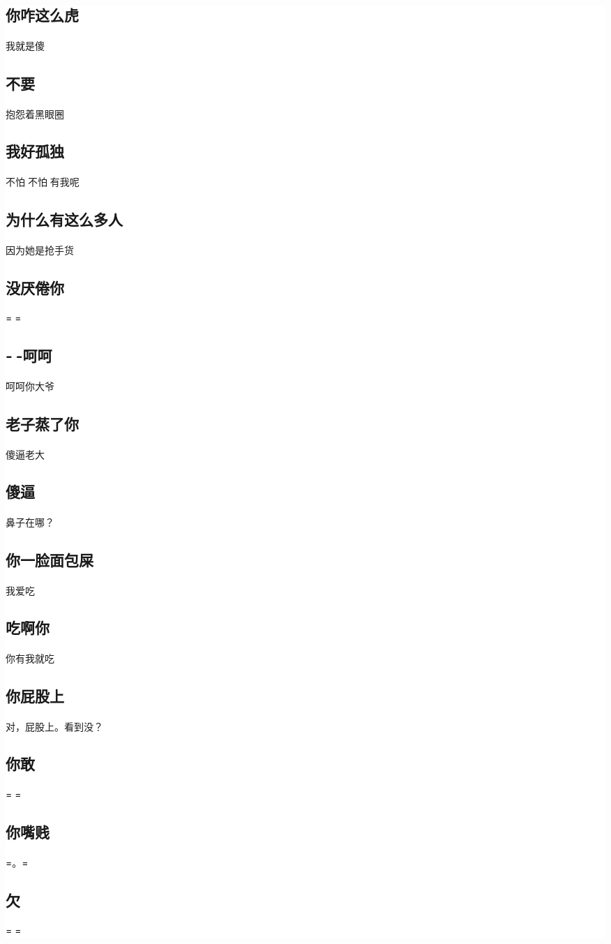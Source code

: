 ## 你咋这么虎
我就是傻

## 不要
抱怨着黑眼圈

## 我好孤独
不怕 不怕 有我呢

## 为什么有这么多人
因为她是抢手货

## 没厌倦你
= =

## - -呵呵
呵呵你大爷

## 老子蒸了你
傻逼老大

## 傻逼
鼻子在哪？

## 你一脸面包屎
我爱吃

## 吃啊你
你有我就吃

## 你屁股上
对，屁股上。看到没？

## 你敢
= =

## 你嘴贱
=。=

## 欠
= =
